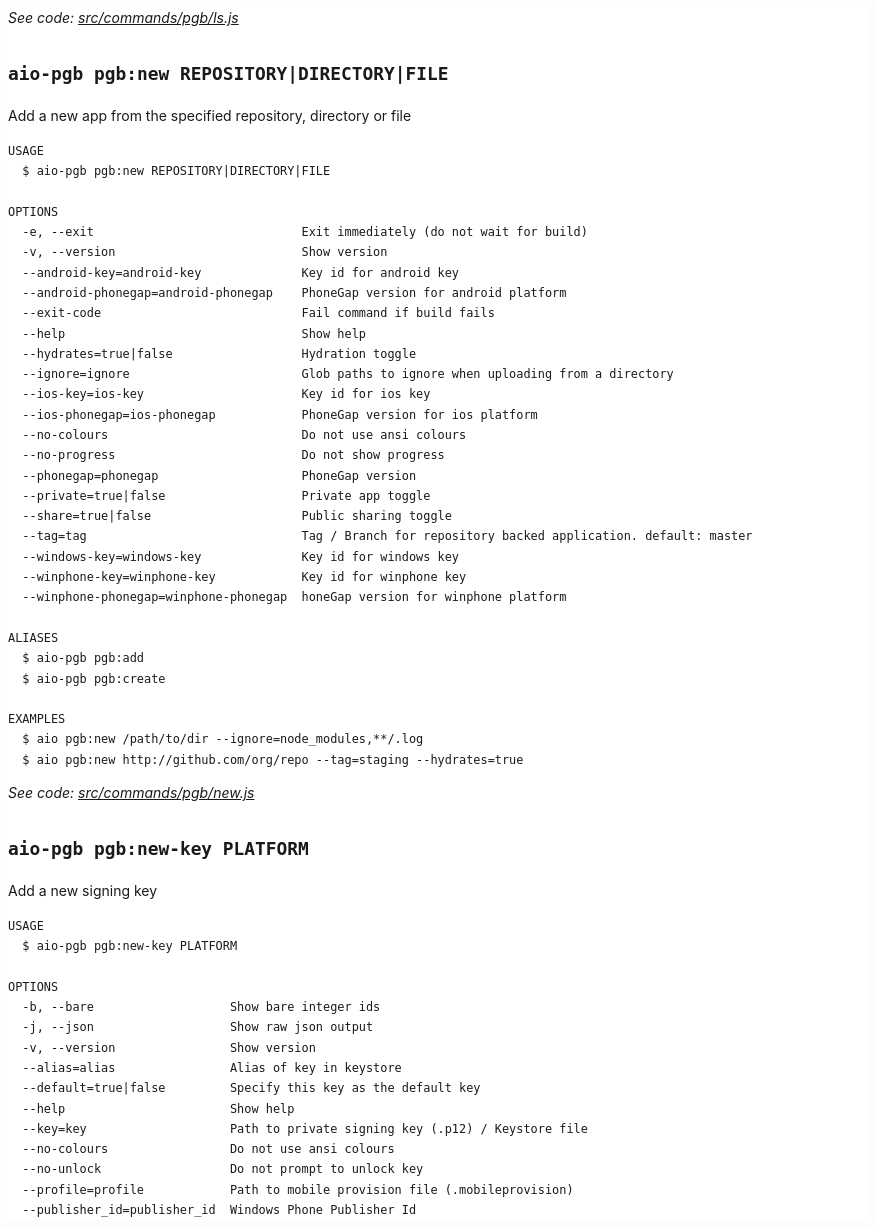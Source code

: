 _See code: [src/commands/pgb/ls.js](https://github.com/adobe/aio-cli-plugin-pgb/blob/v1.1.0/src/commands/pgb/ls.js)_

## `aio-pgb pgb:new REPOSITORY|DIRECTORY|FILE`

Add a new app from the specified repository, directory or file

```
USAGE
  $ aio-pgb pgb:new REPOSITORY|DIRECTORY|FILE

OPTIONS
  -e, --exit                             Exit immediately (do not wait for build)
  -v, --version                          Show version
  --android-key=android-key              Key id for android key
  --android-phonegap=android-phonegap    PhoneGap version for android platform
  --exit-code                            Fail command if build fails
  --help                                 Show help
  --hydrates=true|false                  Hydration toggle
  --ignore=ignore                        Glob paths to ignore when uploading from a directory
  --ios-key=ios-key                      Key id for ios key
  --ios-phonegap=ios-phonegap            PhoneGap version for ios platform
  --no-colours                           Do not use ansi colours
  --no-progress                          Do not show progress
  --phonegap=phonegap                    PhoneGap version
  --private=true|false                   Private app toggle
  --share=true|false                     Public sharing toggle
  --tag=tag                              Tag / Branch for repository backed application. default: master
  --windows-key=windows-key              Key id for windows key
  --winphone-key=winphone-key            Key id for winphone key
  --winphone-phonegap=winphone-phonegap  honeGap version for winphone platform

ALIASES
  $ aio-pgb pgb:add
  $ aio-pgb pgb:create

EXAMPLES
  $ aio pgb:new /path/to/dir --ignore=node_modules,**/.log
  $ aio pgb:new http://github.com/org/repo --tag=staging --hydrates=true
```

_See code: [src/commands/pgb/new.js](https://github.com/adobe/aio-cli-plugin-pgb/blob/v1.1.0/src/commands/pgb/new.js)_

## `aio-pgb pgb:new-key PLATFORM`

Add a new signing key

```
USAGE
  $ aio-pgb pgb:new-key PLATFORM

OPTIONS
  -b, --bare                   Show bare integer ids
  -j, --json                   Show raw json output
  -v, --version                Show version
  --alias=alias                Alias of key in keystore
  --default=true|false         Specify this key as the default key
  --help                       Show help
  --key=key                    Path to private signing key (.p12) / Keystore file
  --no-colours                 Do not use ansi colours
  --no-unlock                  Do not prompt to unlock key
  --profile=profile            Path to mobile provision file (.mobileprovision)
  --publisher_id=publisher_id  Windows Phone Publisher Id
```